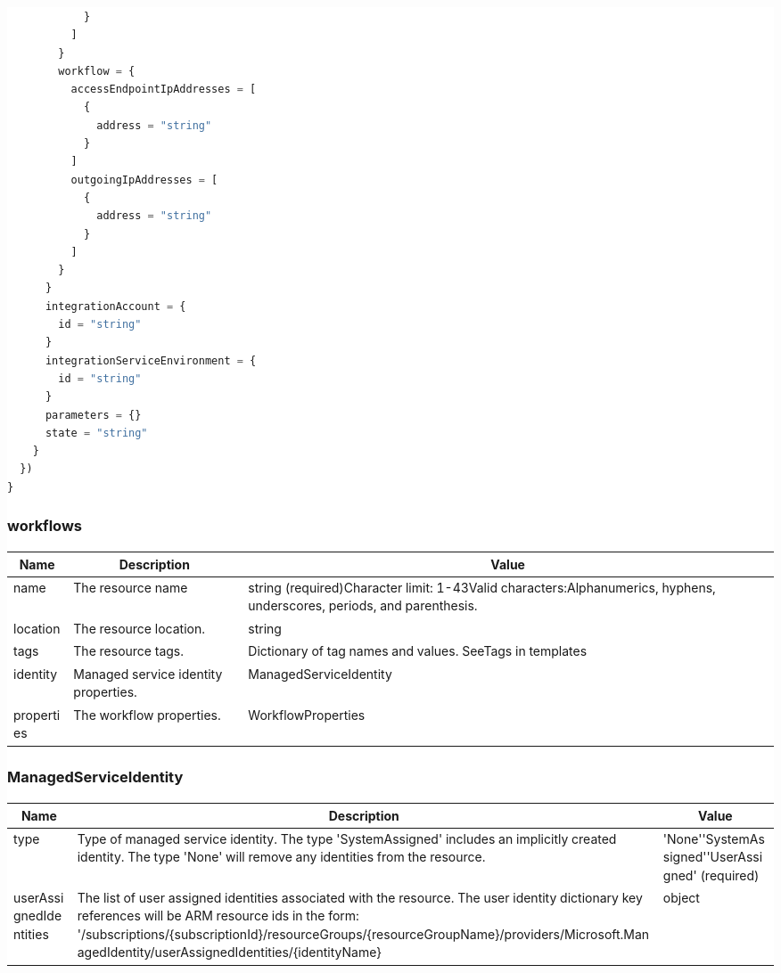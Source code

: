 ```terraform
            }
          ]
        }
        workflow = {
          accessEndpointIpAddresses = [
            {
              address = "string"
            }
          ]
          outgoingIpAddresses = [
            {
              address = "string"
            }
          ]
        }
      }
      integrationAccount = {
        id = "string"
      }
      integrationServiceEnvironment = {
        id = "string"
      }
      parameters = {}
      state = "string"
    }
  })
}

```

### workflows

| Name | Description | Value |
|-|-|-|
| name | The resource name | string (required)Character limit: 1-43Valid characters:Alphanumerics, hyphens, underscores, periods, and parenthesis. |
| location | The resource location. | string |
| tags | The resource tags. | Dictionary of tag names and values. SeeTags in templates |
| identity | Managed service identity properties. | ManagedServiceIdentity |
| properties | The workflow properties. | WorkflowProperties |


### ManagedServiceIdentity

| Name | Description | Value |
|-|-|-|
| type | Type of managed service identity. The type 'SystemAssigned' includes an implicitly created identity. The type 'None' will remove any identities from the resource. | 'None''SystemAssigned''UserAssigned' (required) |
| userAssignedIdentities | The list of user assigned identities associated with the resource. The user identity dictionary key references will be ARM resource ids in the form: '/subscriptions/{subscriptionId}/resourceGroups/{resourceGroupName}/providers/Microsoft.ManagedIdentity/userAssignedIdentities/{identityName} | object |
